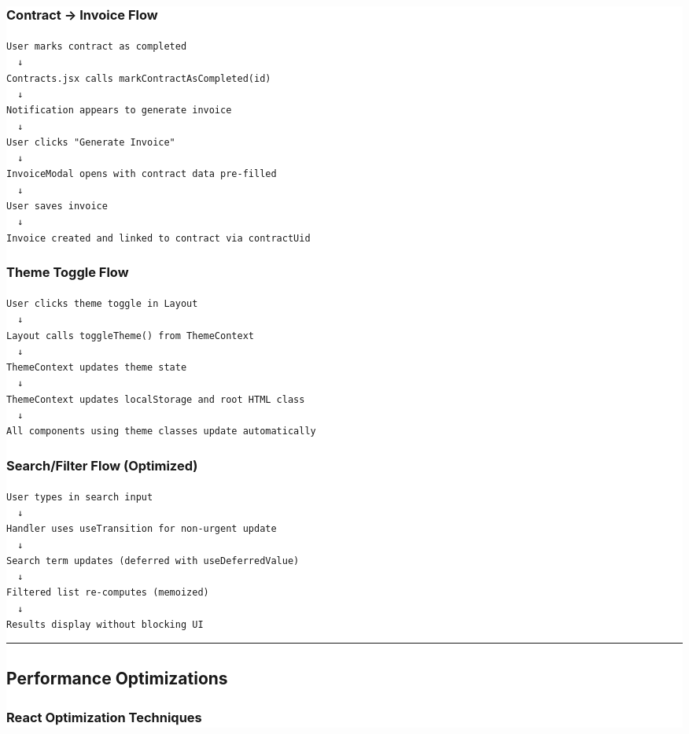 ### Contract → Invoice Flow

```
User marks contract as completed
  ↓
Contracts.jsx calls markContractAsCompleted(id)
  ↓
Notification appears to generate invoice
  ↓
User clicks "Generate Invoice"
  ↓
InvoiceModal opens with contract data pre-filled
  ↓
User saves invoice
  ↓
Invoice created and linked to contract via contractUid
```

### Theme Toggle Flow

```
User clicks theme toggle in Layout
  ↓
Layout calls toggleTheme() from ThemeContext
  ↓
ThemeContext updates theme state
  ↓
ThemeContext updates localStorage and root HTML class
  ↓
All components using theme classes update automatically
```

### Search/Filter Flow (Optimized)

```
User types in search input
  ↓
Handler uses useTransition for non-urgent update
  ↓
Search term updates (deferred with useDeferredValue)
  ↓
Filtered list re-computes (memoized)
  ↓
Results display without blocking UI
```

---

## Performance Optimizations

### React Optimization Techniques
